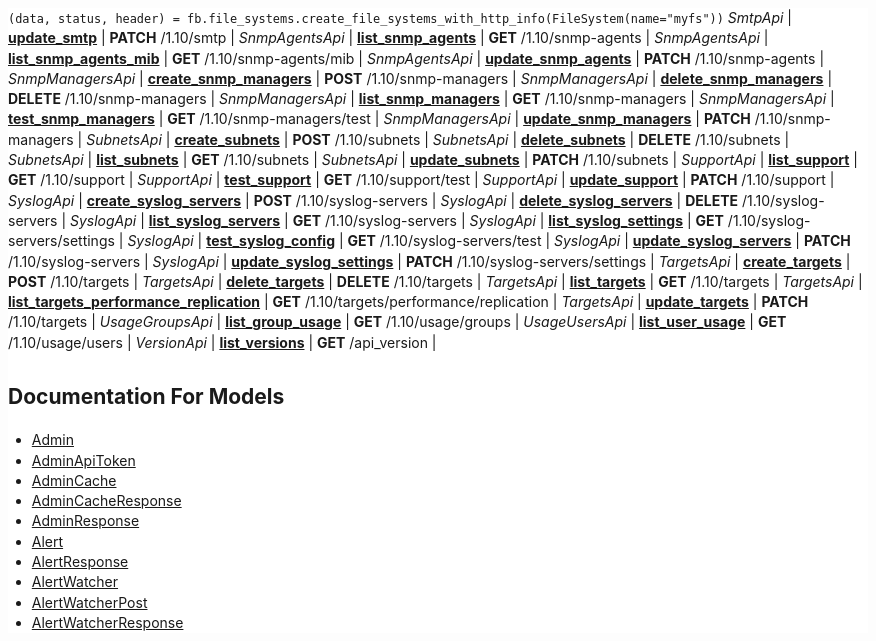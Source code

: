 ```(data, status, header) = fb.file_systems.create_file_systems_with_http_info(FileSystem(name="myfs"))```
*SmtpApi* | [**update_smtp**](SmtpApi.md#update_smtp) | **PATCH** /1.10/smtp | 
*SnmpAgentsApi* | [**list_snmp_agents**](SnmpAgentsApi.md#list_snmp_agents) | **GET** /1.10/snmp-agents | 
*SnmpAgentsApi* | [**list_snmp_agents_mib**](SnmpAgentsApi.md#list_snmp_agents_mib) | **GET** /1.10/snmp-agents/mib | 
*SnmpAgentsApi* | [**update_snmp_agents**](SnmpAgentsApi.md#update_snmp_agents) | **PATCH** /1.10/snmp-agents | 
*SnmpManagersApi* | [**create_snmp_managers**](SnmpManagersApi.md#create_snmp_managers) | **POST** /1.10/snmp-managers | 
*SnmpManagersApi* | [**delete_snmp_managers**](SnmpManagersApi.md#delete_snmp_managers) | **DELETE** /1.10/snmp-managers | 
*SnmpManagersApi* | [**list_snmp_managers**](SnmpManagersApi.md#list_snmp_managers) | **GET** /1.10/snmp-managers | 
*SnmpManagersApi* | [**test_snmp_managers**](SnmpManagersApi.md#test_snmp_managers) | **GET** /1.10/snmp-managers/test | 
*SnmpManagersApi* | [**update_snmp_managers**](SnmpManagersApi.md#update_snmp_managers) | **PATCH** /1.10/snmp-managers | 
*SubnetsApi* | [**create_subnets**](SubnetsApi.md#create_subnets) | **POST** /1.10/subnets | 
*SubnetsApi* | [**delete_subnets**](SubnetsApi.md#delete_subnets) | **DELETE** /1.10/subnets | 
*SubnetsApi* | [**list_subnets**](SubnetsApi.md#list_subnets) | **GET** /1.10/subnets | 
*SubnetsApi* | [**update_subnets**](SubnetsApi.md#update_subnets) | **PATCH** /1.10/subnets | 
*SupportApi* | [**list_support**](SupportApi.md#list_support) | **GET** /1.10/support | 
*SupportApi* | [**test_support**](SupportApi.md#test_support) | **GET** /1.10/support/test | 
*SupportApi* | [**update_support**](SupportApi.md#update_support) | **PATCH** /1.10/support | 
*SyslogApi* | [**create_syslog_servers**](SyslogApi.md#create_syslog_servers) | **POST** /1.10/syslog-servers | 
*SyslogApi* | [**delete_syslog_servers**](SyslogApi.md#delete_syslog_servers) | **DELETE** /1.10/syslog-servers | 
*SyslogApi* | [**list_syslog_servers**](SyslogApi.md#list_syslog_servers) | **GET** /1.10/syslog-servers | 
*SyslogApi* | [**list_syslog_settings**](SyslogApi.md#list_syslog_settings) | **GET** /1.10/syslog-servers/settings | 
*SyslogApi* | [**test_syslog_config**](SyslogApi.md#test_syslog_config) | **GET** /1.10/syslog-servers/test | 
*SyslogApi* | [**update_syslog_servers**](SyslogApi.md#update_syslog_servers) | **PATCH** /1.10/syslog-servers | 
*SyslogApi* | [**update_syslog_settings**](SyslogApi.md#update_syslog_settings) | **PATCH** /1.10/syslog-servers/settings | 
*TargetsApi* | [**create_targets**](TargetsApi.md#create_targets) | **POST** /1.10/targets | 
*TargetsApi* | [**delete_targets**](TargetsApi.md#delete_targets) | **DELETE** /1.10/targets | 
*TargetsApi* | [**list_targets**](TargetsApi.md#list_targets) | **GET** /1.10/targets | 
*TargetsApi* | [**list_targets_performance_replication**](TargetsApi.md#list_targets_performance_replication) | **GET** /1.10/targets/performance/replication | 
*TargetsApi* | [**update_targets**](TargetsApi.md#update_targets) | **PATCH** /1.10/targets | 
*UsageGroupsApi* | [**list_group_usage**](UsageGroupsApi.md#list_group_usage) | **GET** /1.10/usage/groups | 
*UsageUsersApi* | [**list_user_usage**](UsageUsersApi.md#list_user_usage) | **GET** /1.10/usage/users | 
*VersionApi* | [**list_versions**](VersionApi.md#list_versions) | **GET** /api_version | 


## Documentation For Models

 - [Admin](Admin.md)
 - [AdminApiToken](AdminApiToken.md)
 - [AdminCache](AdminCache.md)
 - [AdminCacheResponse](AdminCacheResponse.md)
 - [AdminResponse](AdminResponse.md)
 - [Alert](Alert.md)
 - [AlertResponse](AlertResponse.md)
 - [AlertWatcher](AlertWatcher.md)
 - [AlertWatcherPost](AlertWatcherPost.md)
 - [AlertWatcherResponse](AlertWatcherResponse.md)
```